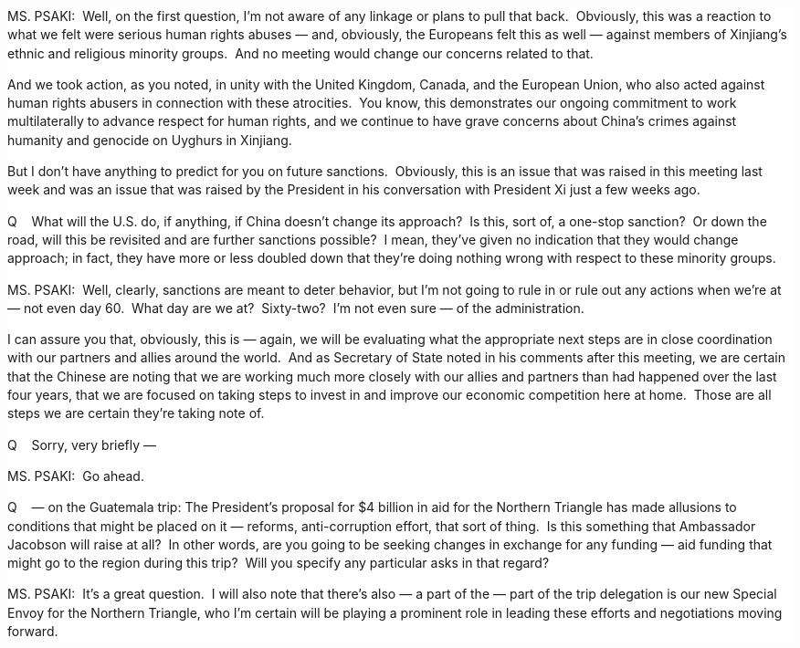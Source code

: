 MS. PSAKI:  Well, on the first question, I’m not aware of any linkage or
plans to pull that back.  Obviously, this was a reaction to what we felt
were serious human rights abuses — and, obviously, the Europeans felt
this as well — against members of Xinjiang’s ethnic and religious
minority groups.  And no meeting would change our concerns related to
that.  
  
And we took action, as you noted, in unity with the United Kingdom,
Canada, and the European Union, who also acted against human rights
abusers in connection with these atrocities.  You know, this
demonstrates our ongoing commitment to work multilaterally to advance
respect for human rights, and we continue to have grave concerns about
China’s crimes against humanity and genocide on Uyghurs in Xinjiang.  
  
But I don’t have anything to predict for you on future sanctions. 
Obviously, this is an issue that was raised in this meeting last week
and was an issue that was raised by the President in his conversation
with President Xi just a few weeks ago.  
  
Q    What will the U.S. do, if anything, if China doesn’t change its
approach?  Is this, sort of, a one-stop sanction?  Or down the road,
will this be revisited and are further sanctions possible?  I mean,
they’ve given no indication that they would change approach; in fact,
they have more or less doubled down that they’re doing nothing wrong
with respect to these minority groups.  
  
MS. PSAKI:  Well, clearly, sanctions are meant to deter behavior, but
I’m not going to rule in or rule out any actions when we’re at — not
even day 60.  What day are we at?  Sixty-two?  I’m not even sure — of
the administration.   
  
I can assure you that, obviously, this is — again, we will be evaluating
what the appropriate next steps are in close coordination with our
partners and allies around the world.  And as Secretary of State noted
in his comments after this meeting, we are certain that the Chinese are
noting that we are working much more closely with our allies and
partners than had happened over the last four years, that we are focused
on taking steps to invest in and improve our economic competition here
at home.  Those are all steps we are certain they’re taking note of.  
  
Q    Sorry, very briefly —  
  
MS. PSAKI:  Go ahead.  
  
Q    — on the Guatemala trip: The President’s proposal for $4 billion in
aid for the Northern Triangle has made allusions to conditions that
might be placed on it — reforms, anti-corruption effort, that sort of
thing.  Is this something that Ambassador Jacobson will raise at all? 
In other words, are you going to be seeking changes in exchange for any
funding — aid funding that might go to the region during this trip? 
Will you specify any particular asks in that regard?  
  
MS. PSAKI:  It’s a great question.  I will also note that there’s also —
a part of the — part of the trip delegation is our new Special Envoy for
the Northern Triangle, who I’m certain will be playing a prominent role
in leading these efforts and negotiations moving forward.   
  